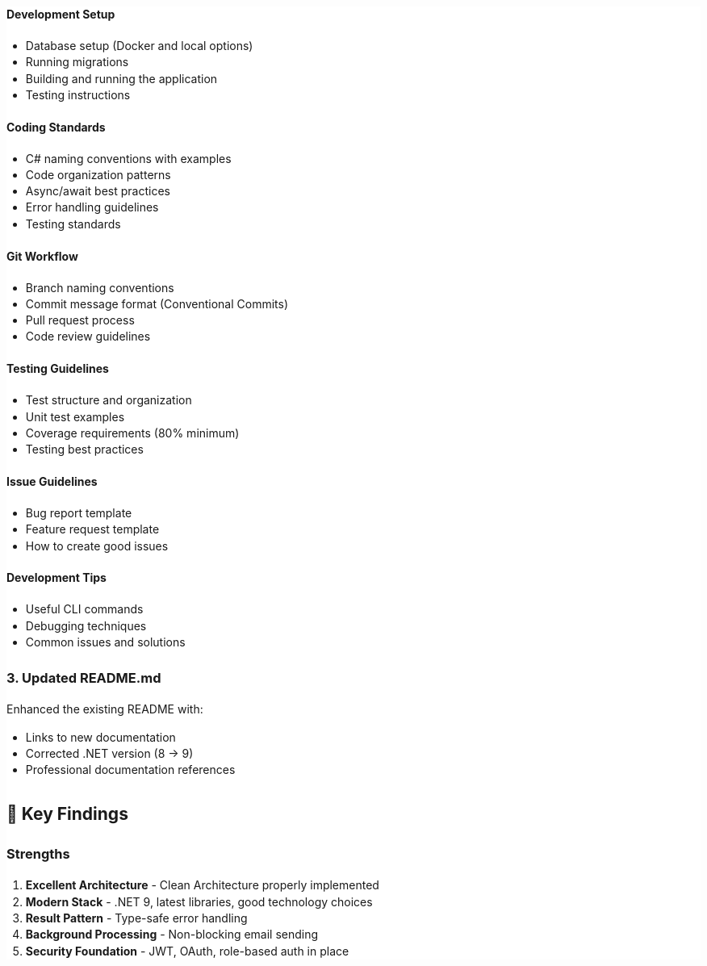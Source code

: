 #### Development Setup
- Database setup (Docker and local options)
- Running migrations
- Building and running the application
- Testing instructions

#### Coding Standards
- C# naming conventions with examples
- Code organization patterns
- Async/await best practices
- Error handling guidelines
- Testing standards

#### Git Workflow
- Branch naming conventions
- Commit message format (Conventional Commits)
- Pull request process
- Code review guidelines

#### Testing Guidelines
- Test structure and organization
- Unit test examples
- Coverage requirements (80% minimum)
- Testing best practices

#### Issue Guidelines
- Bug report template
- Feature request template
- How to create good issues

#### Development Tips
- Useful CLI commands
- Debugging techniques
- Common issues and solutions

### 3. Updated README.md

Enhanced the existing README with:
- Links to new documentation
- Corrected .NET version (8 → 9)
- Professional documentation references

## 🎯 Key Findings

### Strengths
1. **Excellent Architecture** - Clean Architecture properly implemented
2. **Modern Stack** - .NET 9, latest libraries, good technology choices
3. **Result Pattern** - Type-safe error handling
4. **Background Processing** - Non-blocking email sending
5. **Security Foundation** - JWT, OAuth, role-based auth in place

